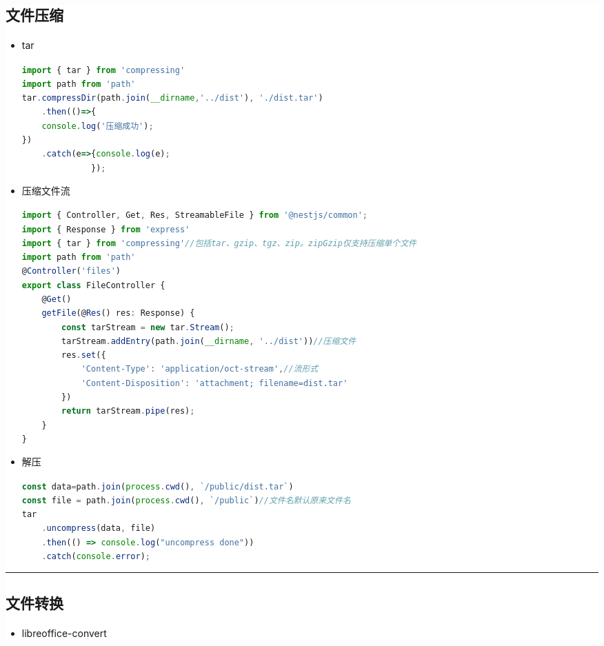 
## 文件压缩

+ tar

  ```ts
  import { tar } from 'compressing'
  import path from 'path'
  tar.compressDir(path.join(__dirname,'../dist'), './dist.tar')
      .then(()=>{
      console.log('压缩成功');
  })
      .catch(e=>{console.log(e);
                });
  ```

+ 压缩文件流

  ```ts
  import { Controller, Get, Res, StreamableFile } from '@nestjs/common';
  import { Response } from 'express'
  import { tar } from 'compressing'//包括tar、gzip、tgz、zip。zipGzip仅支持压缩单个文件
  import path from 'path'
  @Controller('files')
  export class FileController {
      @Get()
      getFile(@Res() res: Response) {
          const tarStream = new tar.Stream();
          tarStream.addEntry(path.join(__dirname, '../dist'))//压缩文件
          res.set({
              'Content-Type': 'application/oct-stream',//流形式
              'Content-Disposition': 'attachment; filename=dist.tar'
          })
          return tarStream.pipe(res);
      }
  }
  ```

+ 解压

  ```ts
  const data=path.join(process.cwd(), `/public/dist.tar`)
  const file = path.join(process.cwd(), `/public`)//文件名默认原来文件名
  tar
      .uncompress(data, file)
      .then(() => console.log("uncompress done"))
      .catch(console.error);
  ```

---

## 文件转换

+ libreoffice-convert
